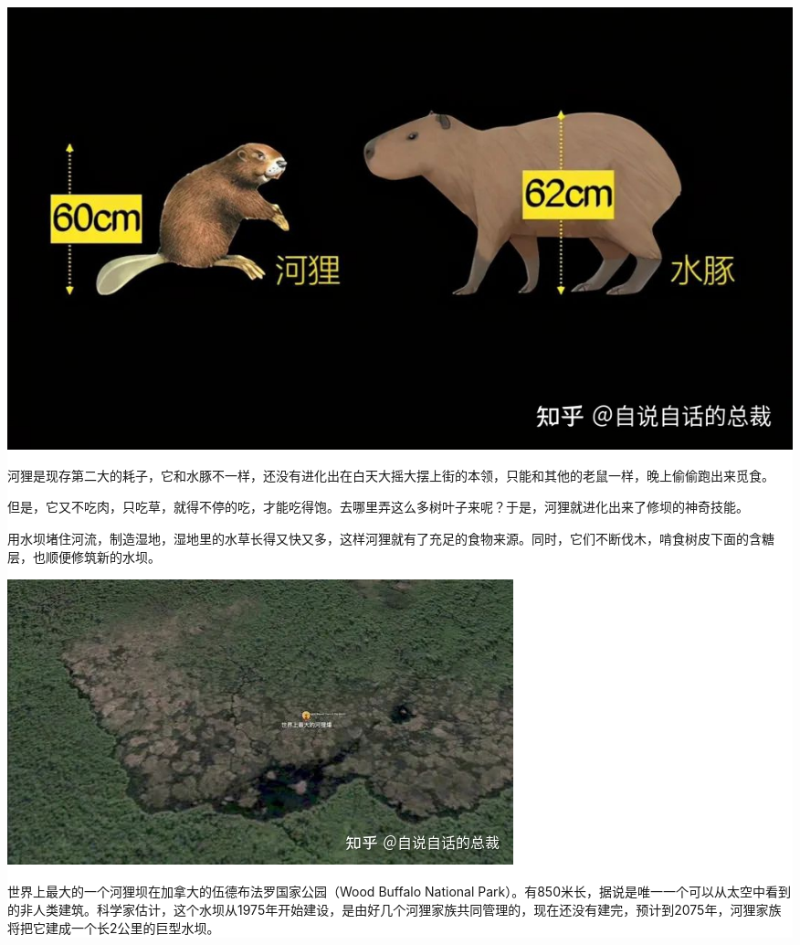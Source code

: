 ![img](.img_%E6%B2%B3%E7%8B%B8/v2-c533da3d09a7894ebbfaabbf6c83bf1f_1440w.jpeg)

河狸是现存第二大的耗子，它和水豚不一样，还没有进化出在白天大摇大摆上街的本领，只能和其他的老鼠一样，晚上偷偷跑出来觅食。

但是，它又不吃肉，只吃草，就得不停的吃，才能吃得饱。去哪里弄这么多树叶子来呢？于是，河狸就进化出来了修坝的神奇技能。

用水坝堵住河流，制造湿地，湿地里的水草长得又快又多，这样河狸就有了充足的食物来源。同时，它们不断伐木，啃食树皮下面的含糖层，也顺便修筑新的水坝。

![img](.img_%E6%B2%B3%E7%8B%B8/v2-fdc61ef533e339f63d871f36c58af40a_1440w.jpeg)

世界上最大的一个河狸坝在加拿大的伍德布法罗国家公园（Wood Buffalo National Park）。有850米长，据说是唯一一个可以从太空中看到的非人类建筑。科学家估计，这个水坝从1975年开始建设，是由好几个河狸家族共同管理的，现在还没有建完，预计到2075年，河狸家族将把它建成一个长2公里的巨型水坝。
